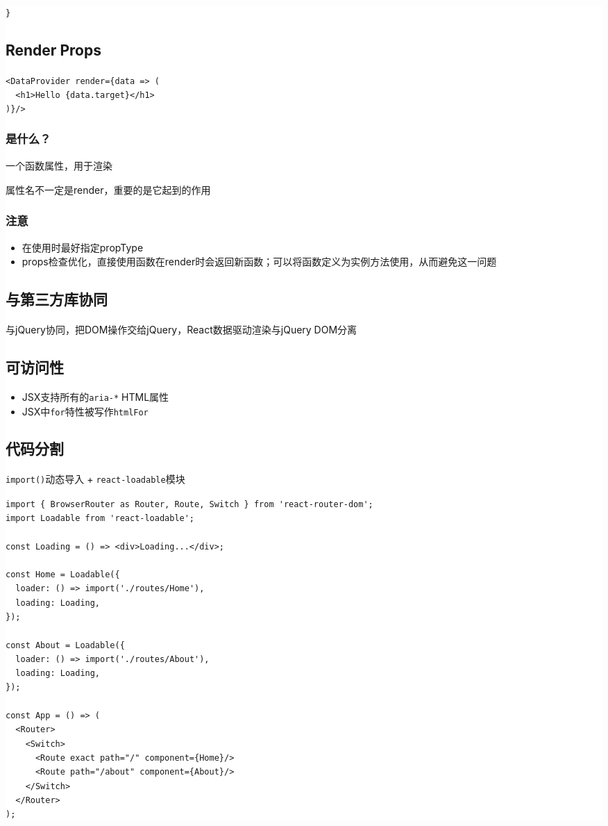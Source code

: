   ```react
  }
  ```



## Render Props

```react
<DataProvider render={data => (
  <h1>Hello {data.target}</h1>
)}/>
```

### 是什么？

一个函数属性，用于渲染

属性名不一定是render，重要的是它起到的作用

### 注意

- 在使用时最好指定propType
- props检查优化，直接使用函数在render时会返回新函数；可以将函数定义为实例方法使用，从而避免这一问题



## 与第三方库协同

与jQuery协同，把DOM操作交给jQuery，React数据驱动渲染与jQuery DOM分离



## 可访问性

- JSX支持所有的`aria-*` HTML属性
- JSX中`for`特性被写作`htmlFor`



## 代码分割

`import()`动态导入 + `react-loadable`模块

```react
import { BrowserRouter as Router, Route, Switch } from 'react-router-dom';
import Loadable from 'react-loadable';

const Loading = () => <div>Loading...</div>;

const Home = Loadable({
  loader: () => import('./routes/Home'),
  loading: Loading,
});

const About = Loadable({
  loader: () => import('./routes/About'),
  loading: Loading,
});

const App = () => (
  <Router>
    <Switch>
      <Route exact path="/" component={Home}/>
      <Route path="/about" component={About}/>
    </Switch>
  </Router>
);
```